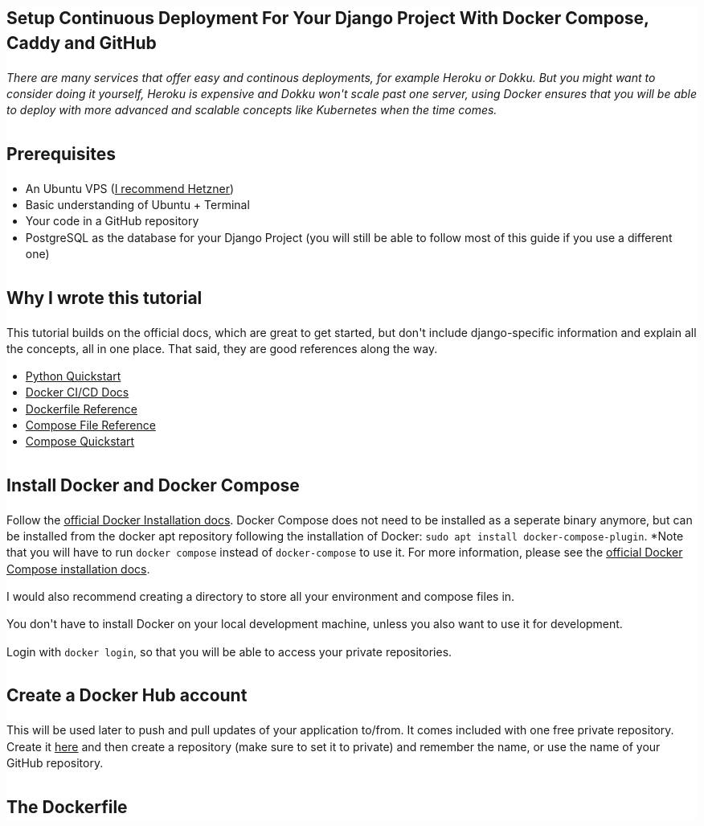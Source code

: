 ## Setup Continuous Deployment For Your Django Project With Docker Compose, Caddy and GitHub

*There are many services that offer easy and continous deployments, for example Heroku or Dokku. But you might want to consider doing it yourself, Heroku is expensive and Dokku won't scale past one server, using Docker ensures that you will be able to deploy with more advanced and scalable concepts like Kubernetes when the time comes.*

## Prerequisites

- An Ubuntu VPS ([I recommend Hetzner](/vps-comparison))
- Basic understanding of Ubuntu + Terminal
- Your code in a GitHub repository
- PostgreSQL as the database for your Django Project (you will still be able to follow most of this guide if you use a different one)

## Why I wrote this tutorial

This tutorial builds on the official docs, which are great to get started, but don't include django-specific information and explain all the concepts, all in one place. That said, they are good references along the way.

* [Python Quickstart](https://docs.docker.com/language/python/)
* [Docker CI/CD Docs](https://docs.docker.com/ci-cd/github-actions/)
* [Dockerfile Reference](https://docs.docker.com/engine/reference/builder/)
* [Compose File Reference](https://docs.docker.com/compose/compose-file/)
* [Compose Quickstart](https://docs.docker.com/compose/gettingstarted/)

## Install Docker and Docker Compose

Follow the [official Docker Installation docs](https://docs.docker.com/engine/install/ubuntu/). Docker Compose does not need to be installed as a seperate binary anymore, but can be installed from the docker apt repository following the installation of Docker: `sudo apt install docker-compose-plugin`. *Note that you will have to run `docker compose` instead of `docker-compose` to use it. For more information, please see the [official Docker Compose installation docs](https://docs.docker.com/compose/install/#install-compose-on-linux-systems).

I would also recommend creating a directory to store all your environment and compose files in.

You don't have to install Docker on your local development machine, unless you also want to use it for development.

Login with `docker login`, so that you will be able to access your private repositories.

## Create a Docker Hub account

This will be used later to push and pull updates of your application to/from. It comes included with one free private repository. Create it [here](https://hub.docker.com/) and then create a repository (make sure to set it to private) and remember the name, or use the name of your GitHub repository.

## The Dockerfile
